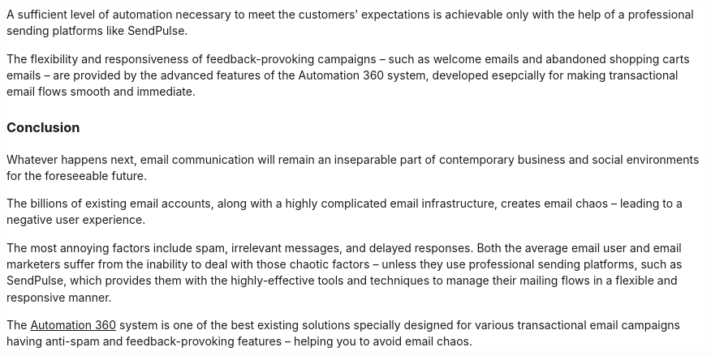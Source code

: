 <span style="font-weight: 400;">A sufficient level of automation necessary to meet the customers’ expectations is achievable only with the help of a professional sending platforms like SendPulse. </span>

<span style="font-weight: 400;">The flexibility and responsiveness of feedback-provoking campaigns – such as welcome emails and abandoned shopping carts emails – are provided by the advanced features of the Automation 360 system, developed esepcially for making transactional email flows smooth and immediate. </span>


### **Conclusion**

<span style="font-weight: 400;">Whatever happens next, email communication will remain an inseparable part of contemporary business and social environments for the foreseeable future.</span>

<span style="font-weight: 400;">The billions of existing email accounts, along with a highly complicated email infrastructure, creates email chaos – leading to a negative user experience. </span>

<span style="font-weight: 400;">The most annoying factors include spam, irrelevant messages, and delayed responses. Both the average email user and email marketers suffer from the inability to deal with those chaotic factors – unless they use professional sending platforms, such as SendPulse, which provides them with the highly-effective tools and techniques to manage their mailing flows in a flexible and responsive manner. </span>

<span style="font-weight: 400;">The </span>[<span style="font-weight: 400;">Automation 360</span>](https://sendpulse.com/features/email/automation-360)<span style="font-weight: 400;"> system is one of the best existing solutions specially designed for various transactional email campaigns having anti-spam and feedback-provoking features – helping you to avoid email chaos.</span>

<span style="font-weight: 400;"> </span><span style="font-weight: 400;"> </span>